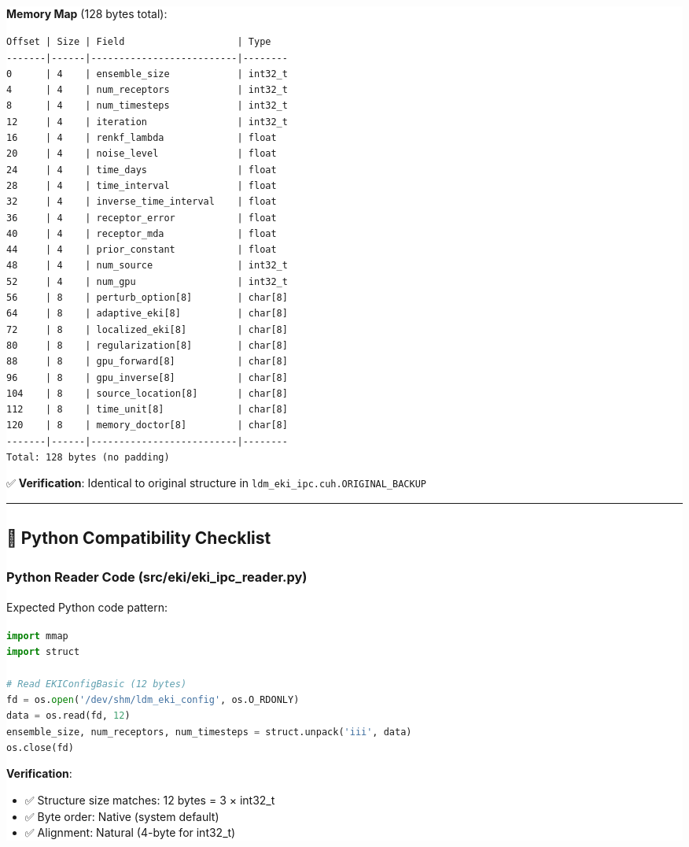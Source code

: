 **Memory Map** (128 bytes total):
```
Offset | Size | Field                    | Type
-------|------|--------------------------|--------
0      | 4    | ensemble_size            | int32_t
4      | 4    | num_receptors            | int32_t
8      | 4    | num_timesteps            | int32_t
12     | 4    | iteration                | int32_t
16     | 4    | renkf_lambda             | float
20     | 4    | noise_level              | float
24     | 4    | time_days                | float
28     | 4    | time_interval            | float
32     | 4    | inverse_time_interval    | float
36     | 4    | receptor_error           | float
40     | 4    | receptor_mda             | float
44     | 4    | prior_constant           | float
48     | 4    | num_source               | int32_t
52     | 4    | num_gpu                  | int32_t
56     | 8    | perturb_option[8]        | char[8]
64     | 8    | adaptive_eki[8]          | char[8]
72     | 8    | localized_eki[8]         | char[8]
80     | 8    | regularization[8]        | char[8]
88     | 8    | gpu_forward[8]           | char[8]
96     | 8    | gpu_inverse[8]           | char[8]
104    | 8    | source_location[8]       | char[8]
112    | 8    | time_unit[8]             | char[8]
120    | 8    | memory_doctor[8]         | char[8]
-------|------|--------------------------|--------
Total: 128 bytes (no padding)
```

✅ **Verification**: Identical to original structure in `ldm_eki_ipc.cuh.ORIGINAL_BACKUP`

---

## 🧪 Python Compatibility Checklist

### Python Reader Code (src/eki/eki_ipc_reader.py)

Expected Python code pattern:
```python
import mmap
import struct

# Read EKIConfigBasic (12 bytes)
fd = os.open('/dev/shm/ldm_eki_config', os.O_RDONLY)
data = os.read(fd, 12)
ensemble_size, num_receptors, num_timesteps = struct.unpack('iii', data)
os.close(fd)
```

**Verification**:
- ✅ Structure size matches: 12 bytes = 3 × int32_t
- ✅ Byte order: Native (system default)
- ✅ Alignment: Natural (4-byte for int32_t)
